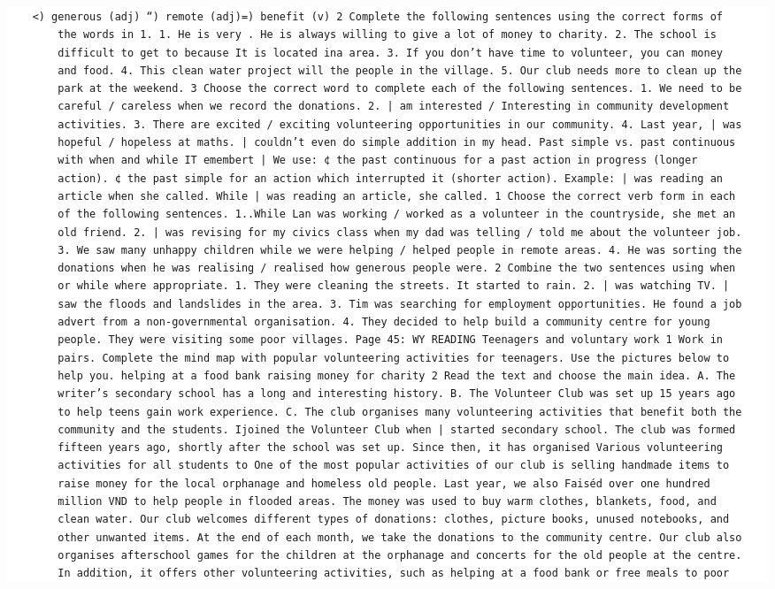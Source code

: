         <) generous (adj) “) remote (adj)=) benefit (v) 2 Complete the following sentences using the correct forms of
            the words in 1. 1. He is very . He is always willing to give a lot of money to charity. 2. The school is
            difficult to get to because It is located ina area. 3. If you don’t have time to volunteer, you can money
            and food. 4. This clean water project will the people in the village. 5. Our club needs more to clean up the
            park at the weekend. 3 Choose the correct word to complete each of the following sentences. 1. We need to be
            careful / careless when we record the donations. 2. | am interested / Interesting in community development
            activities. 3. There are excited / exciting volunteering opportunities in our community. 4. Last year, | was
            hopeful / hopeless at maths. | couldn’t even do simple addition in my head. Past simple vs. past continuous
            with when and while IT emembert | We use: ¢ the past continuous for a past action in progress (longer
            action). ¢ the past simple for an action which interrupted it (shorter action). Example: | was reading an
            article when she called. While | was reading an article, she called. 1 Choose the correct verb form in each
            of the following sentences. 1..While Lan was working / worked as a volunteer in the countryside, she met an
            old friend. 2. | was revising for my civics class when my dad was telling / told me about the volunteer job.
            3. We saw many unhappy children while we were helping / helped people in remote areas. 4. He was sorting the
            donations when he was realising / realised how generous people were. 2 Combine the two sentences using when
            or while where appropriate. 1. They were cleaning the streets. It started to rain. 2. | was watching TV. |
            saw the floods and landslides in the area. 3. Tim was searching for employment opportunities. He found a job
            advert from a non-governmental organisation. 4. They decided to help build a community centre for young
            people. They were visiting some poor villages. Page 45: WY READING Teenagers and voluntary work 1 Work in
            pairs. Complete the mind map with popular volunteering activities for teenagers. Use the pictures below to
            help you. helping at a food bank raising money for charity 2 Read the text and choose the main idea. A. The
            writer’s secondary school has a long and interesting history. B. The Volunteer Club was set up 15 years ago
            to help teens gain work experience. C. The club organises many volunteering activities that benefit both the
            community and the students. Ijoined the Volunteer Club when | started secondary school. The club was formed
            fifteen years ago, shortly after the school was set up. Since then, it has organised Various volunteering
            activities for all students to One of the most popular activities of our club is selling handmade items to
            raise money for the local orphanage and homeless old people. Last year, we also Faiséd over one hundred
            million VND to help people in flooded areas. The money was used to buy warm clothes, blankets, food, and
            clean water. Our club welcomes different types of donations: clothes, picture books, unused notebooks, and
            other unwanted items. At the end of each month, we take the donations to the community centre. Our club also
            organises afterschool games for the children at the orphanage and concerts for the old people at the centre.
            In addition, it offers other volunteering activities, such as helping at a food bank or free meals to poor